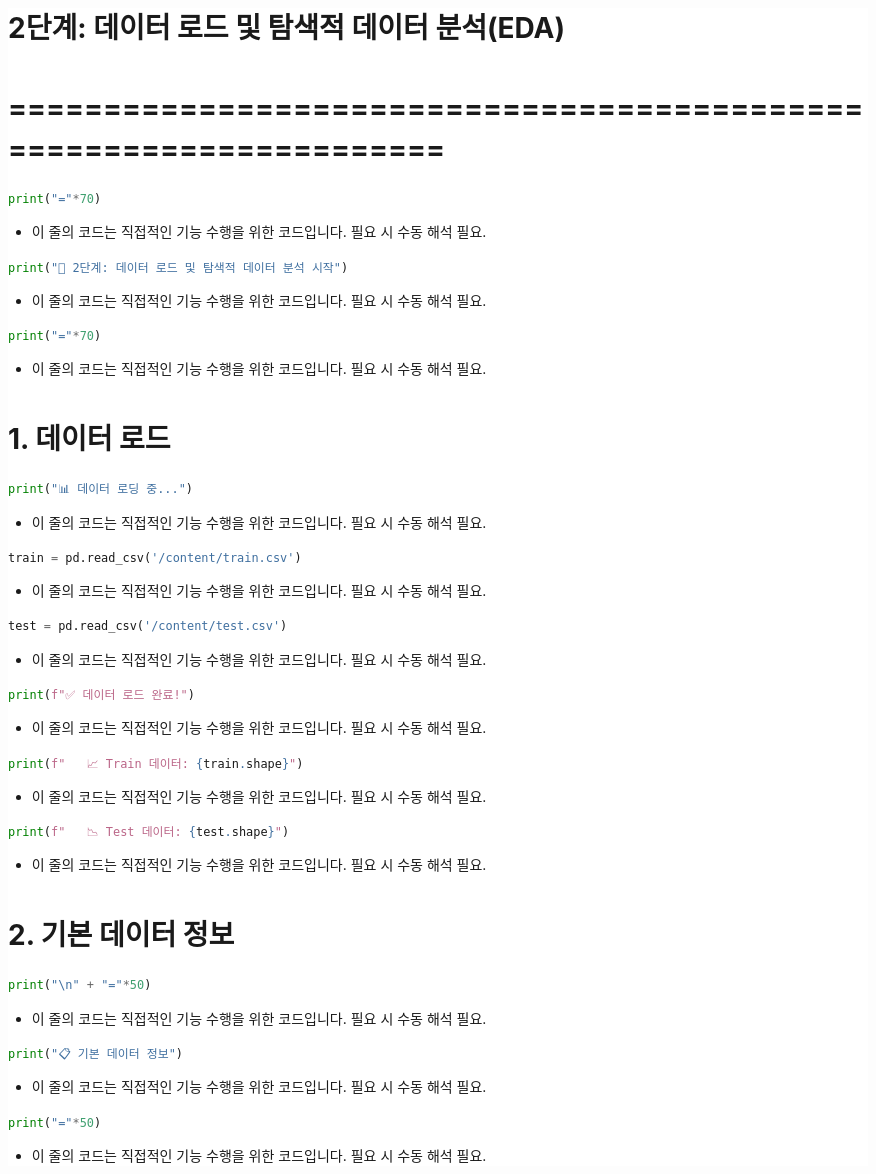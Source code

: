 # 2단계: 데이터 로드 및 탐색적 데이터 분석(EDA)
# ====================================================================

```python
print("="*70)
```
- 이 줄의 코드는 직접적인 기능 수행을 위한 코드입니다. 필요 시 수동 해석 필요.
```python
print("📂 2단계: 데이터 로드 및 탐색적 데이터 분석 시작")
```
- 이 줄의 코드는 직접적인 기능 수행을 위한 코드입니다. 필요 시 수동 해석 필요.
```python
print("="*70)
```
- 이 줄의 코드는 직접적인 기능 수행을 위한 코드입니다. 필요 시 수동 해석 필요.

# 1. 데이터 로드
```python
print("📊 데이터 로딩 중...")
```
- 이 줄의 코드는 직접적인 기능 수행을 위한 코드입니다. 필요 시 수동 해석 필요.
```python
train = pd.read_csv('/content/train.csv')
```
- 이 줄의 코드는 직접적인 기능 수행을 위한 코드입니다. 필요 시 수동 해석 필요.
```python
test = pd.read_csv('/content/test.csv')
```
- 이 줄의 코드는 직접적인 기능 수행을 위한 코드입니다. 필요 시 수동 해석 필요.

```python
print(f"✅ 데이터 로드 완료!")
```
- 이 줄의 코드는 직접적인 기능 수행을 위한 코드입니다. 필요 시 수동 해석 필요.
```python
print(f"   📈 Train 데이터: {train.shape}")
```
- 이 줄의 코드는 직접적인 기능 수행을 위한 코드입니다. 필요 시 수동 해석 필요.
```python
print(f"   📉 Test 데이터: {test.shape}")
```
- 이 줄의 코드는 직접적인 기능 수행을 위한 코드입니다. 필요 시 수동 해석 필요.

# 2. 기본 데이터 정보
```python
print("\n" + "="*50)
```
- 이 줄의 코드는 직접적인 기능 수행을 위한 코드입니다. 필요 시 수동 해석 필요.
```python
print("📋 기본 데이터 정보")
```
- 이 줄의 코드는 직접적인 기능 수행을 위한 코드입니다. 필요 시 수동 해석 필요.
```python
print("="*50)
```
- 이 줄의 코드는 직접적인 기능 수행을 위한 코드입니다. 필요 시 수동 해석 필요.
